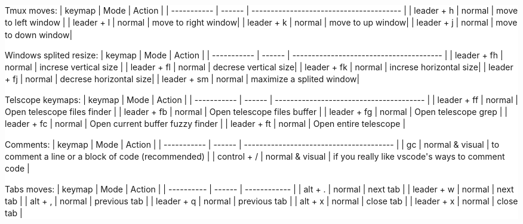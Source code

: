 Tmux moves:
| keymap | Mode | Action |
| ----------- | ------ | --------------------------------------- |
| leader + h | normal | move to left window |
| leader + l | normal | move to right window|
| leader + k | normal | move to up window|
| leader + j | normal | move to down window|

Windows splited resize:
| keymap | Mode | Action |
| ----------- | ------ | --------------------------------------- |
| leader + fh | normal | increse vertical size |
| leader + fl | normal | decrese vertical size|
| leader + fk | normal | increse horizontal size|
| leader + fj | normal | decrese horizontal size|
| leader + sm | normal | maximize a splited window|

Telscope keymaps:
| keymap | Mode | Action |
| ----------- | ------ | --------------------------------------- |
| leader + ff | normal | Open telescope files finder |
| leader + fb | normal | Open telescope files buffer |
| leader + fg | normal | Open telescope grep |
| leader + fc | normal | Open current buffer fuzzy finder |
| leader + ft | normal | Open entire telescope |

Comments:
| keymap | Mode | Action |
| ----------- | ------ | --------------------------------------- |
| gc | normal & visual | to comment a line or a block of code (recommended) |
| control + / | normal & visual | if you really like vscode's ways to comment code |







Tabs moves:
| keymap | Mode | Action |
| ---------- | ------ | ------------ |
| alt + . | normal | next tab |
| leader + w | normal | next tab |
| alt + , | normal | previous tab |
| leader + q | normal | previous tab |
| alt + x | normal | close tab |
| leader + x | normal | close tab |
